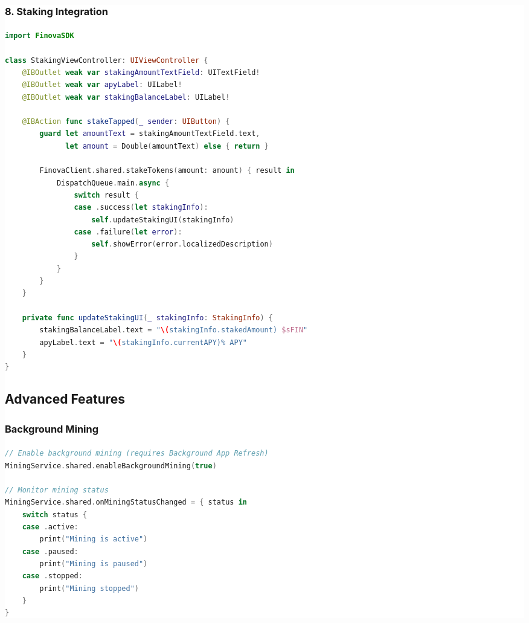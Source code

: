 ### 8. Staking Integration

```swift
import FinovaSDK

class StakingViewController: UIViewController {
    @IBOutlet weak var stakingAmountTextField: UITextField!
    @IBOutlet weak var apyLabel: UILabel!
    @IBOutlet weak var stakingBalanceLabel: UILabel!
    
    @IBAction func stakeTapped(_ sender: UIButton) {
        guard let amountText = stakingAmountTextField.text,
              let amount = Double(amountText) else { return }
        
        FinovaClient.shared.stakeTokens(amount: amount) { result in
            DispatchQueue.main.async {
                switch result {
                case .success(let stakingInfo):
                    self.updateStakingUI(stakingInfo)
                case .failure(let error):
                    self.showError(error.localizedDescription)
                }
            }
        }
    }
    
    private func updateStakingUI(_ stakingInfo: StakingInfo) {
        stakingBalanceLabel.text = "\(stakingInfo.stakedAmount) $sFIN"
        apyLabel.text = "\(stakingInfo.currentAPY)% APY"
    }
}
```

## Advanced Features

### Background Mining

```swift
// Enable background mining (requires Background App Refresh)
MiningService.shared.enableBackgroundMining(true)

// Monitor mining status
MiningService.shared.onMiningStatusChanged = { status in
    switch status {
    case .active:
        print("Mining is active")
    case .paused:
        print("Mining is paused")
    case .stopped:
        print("Mining stopped")
    }
}
```
